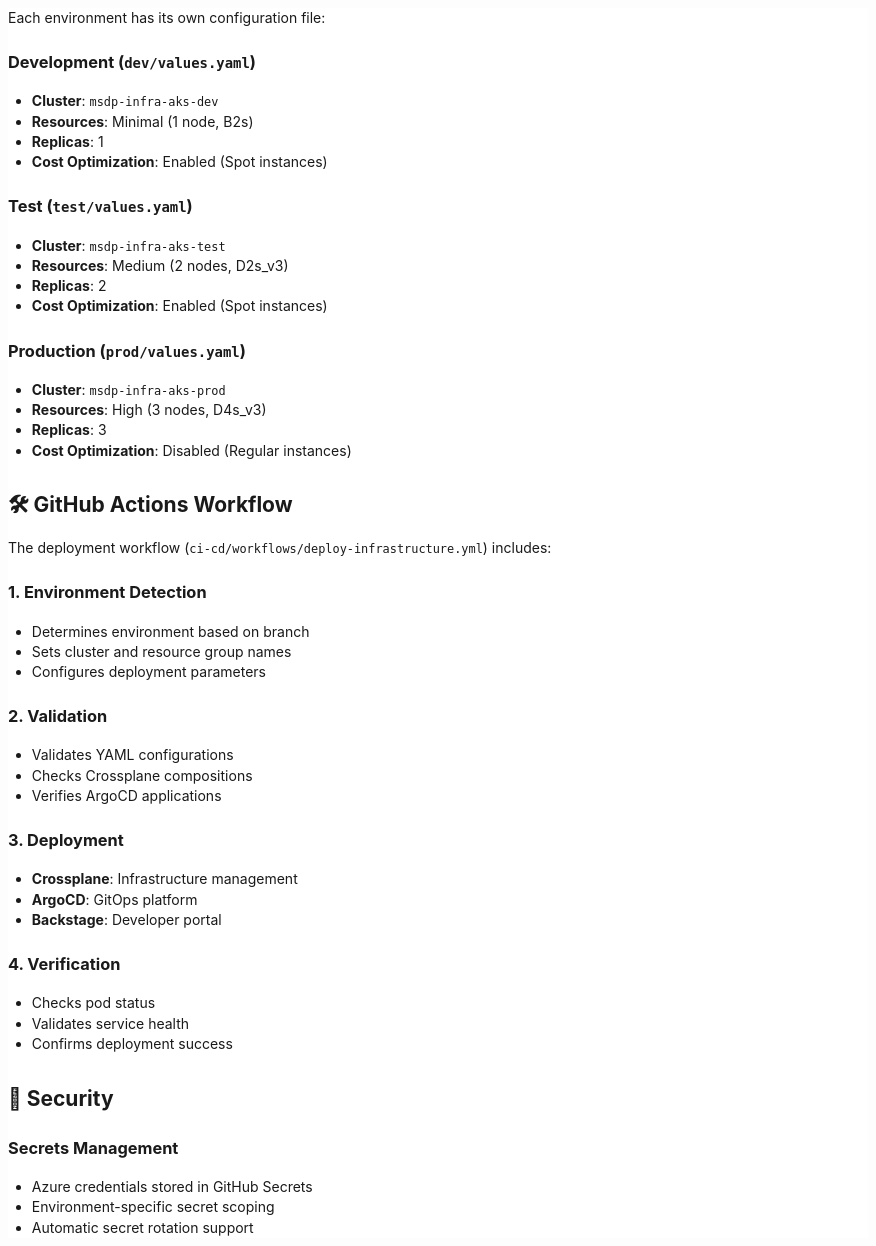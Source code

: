 Each environment has its own configuration file:

### Development (`dev/values.yaml`)
- **Cluster**: `msdp-infra-aks-dev`
- **Resources**: Minimal (1 node, B2s)
- **Replicas**: 1
- **Cost Optimization**: Enabled (Spot instances)

### Test (`test/values.yaml`)
- **Cluster**: `msdp-infra-aks-test`
- **Resources**: Medium (2 nodes, D2s_v3)
- **Replicas**: 2
- **Cost Optimization**: Enabled (Spot instances)

### Production (`prod/values.yaml`)
- **Cluster**: `msdp-infra-aks-prod`
- **Resources**: High (3 nodes, D4s_v3)
- **Replicas**: 3
- **Cost Optimization**: Disabled (Regular instances)

## 🛠️ GitHub Actions Workflow

The deployment workflow (`ci-cd/workflows/deploy-infrastructure.yml`) includes:

### 1. Environment Detection
- Determines environment based on branch
- Sets cluster and resource group names
- Configures deployment parameters

### 2. Validation
- Validates YAML configurations
- Checks Crossplane compositions
- Verifies ArgoCD applications

### 3. Deployment
- **Crossplane**: Infrastructure management
- **ArgoCD**: GitOps platform
- **Backstage**: Developer portal

### 4. Verification
- Checks pod status
- Validates service health
- Confirms deployment success

## 🔐 Security

### Secrets Management
- Azure credentials stored in GitHub Secrets
- Environment-specific secret scoping
- Automatic secret rotation support
